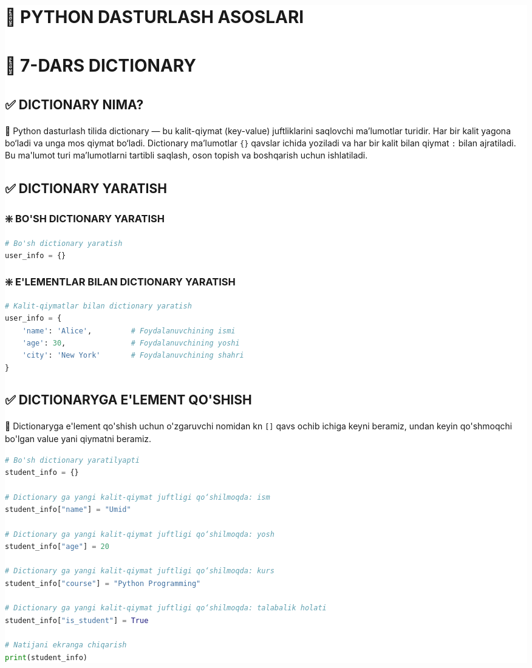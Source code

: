 # 🐍 PYTHON DASTURLASH ASOSLARI

# 🧩 7-DARS DICTIONARY

## ✅ DICTIONARY NIMA?

📌 Python dasturlash tilida dictionary — bu kalit-qiymat (key-value) juftliklarini saqlovchi ma’lumotlar turidir. Har bir kalit yagona bo‘ladi va unga mos qiymat bo‘ladi. Dictionary ma’lumotlar `{}` qavslar ichida yoziladi va har bir kalit bilan qiymat `:` bilan ajratiladi. Bu ma'lumot turi ma’lumotlarni tartibli saqlash, oson topish va boshqarish uchun ishlatiladi.

## ✅ DICTIONARY YARATISH

### ❇️ BO'SH DICTIONARY YARATISH

```python
# Bo'sh dictionary yaratish
user_info = {}
```

### ❇️ E'LEMENTLAR BILAN DICTIONARY YARATISH

```python
# Kalit-qiymatlar bilan dictionary yaratish
user_info = {
    'name': 'Alice',         # Foydalanuvchining ismi
    'age': 30,               # Foydalanuvchining yoshi
    'city': 'New York'       # Foydalanuvchining shahri
}
```

## ✅ DICTIONARYGA E'LEMENT QO'SHISH

📌 Dictionaryga e'lement qo'shish uchun o'zgaruvchi nomidan kn `[]` qavs ochib ichiga keyni beramiz, undan keyin qo'shmoqchi bo'lgan value yani qiymatni beramiz.

```python
# Bo'sh dictionary yaratilyapti
student_info = {}

# Dictionary ga yangi kalit-qiymat juftligi qo‘shilmoqda: ism
student_info["name"] = "Umid"

# Dictionary ga yangi kalit-qiymat juftligi qo‘shilmoqda: yosh
student_info["age"] = 20

# Dictionary ga yangi kalit-qiymat juftligi qo‘shilmoqda: kurs
student_info["course"] = "Python Programming"

# Dictionary ga yangi kalit-qiymat juftligi qo‘shilmoqda: talabalik holati
student_info["is_student"] = True

# Natijani ekranga chiqarish
print(student_info)
```
